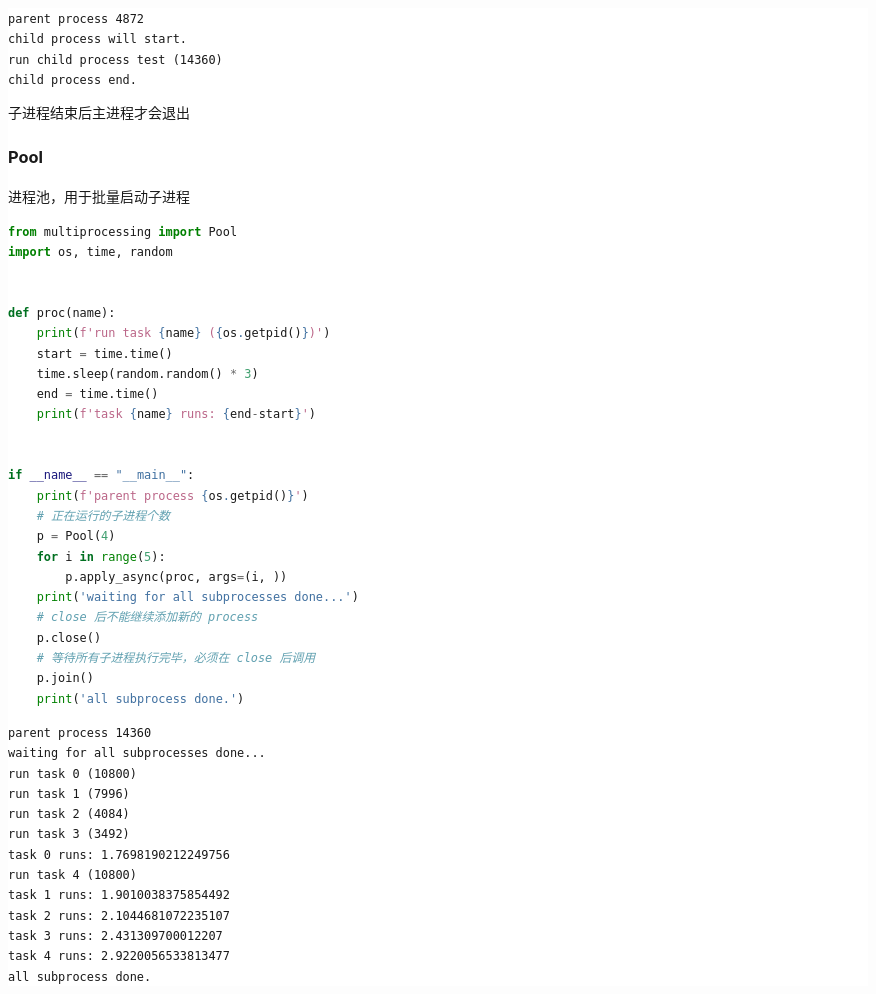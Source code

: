 ```
parent process 4872
child process will start.
run child process test (14360)
child process end.
```

子进程结束后主进程才会退出

### Pool

进程池，用于批量启动子进程

```python
from multiprocessing import Pool
import os, time, random


def proc(name):
    print(f'run task {name} ({os.getpid()})')
    start = time.time()
    time.sleep(random.random() * 3)
    end = time.time()
    print(f'task {name} runs: {end-start}')


if __name__ == "__main__":
    print(f'parent process {os.getpid()}')
    # 正在运行的子进程个数
    p = Pool(4)
    for i in range(5):
        p.apply_async(proc, args=(i, ))
    print('waiting for all subprocesses done...')
    # close 后不能继续添加新的 process
    p.close()
    # 等待所有子进程执行完毕，必须在 close 后调用
    p.join()
    print('all subprocess done.')
```

```
parent process 14360
waiting for all subprocesses done...
run task 0 (10800)
run task 1 (7996)
run task 2 (4084)
run task 3 (3492)
task 0 runs: 1.7698190212249756
run task 4 (10800)
task 1 runs: 1.9010038375854492
task 2 runs: 2.1044681072235107
task 3 runs: 2.431309700012207
task 4 runs: 2.9220056533813477
all subprocess done.
```

